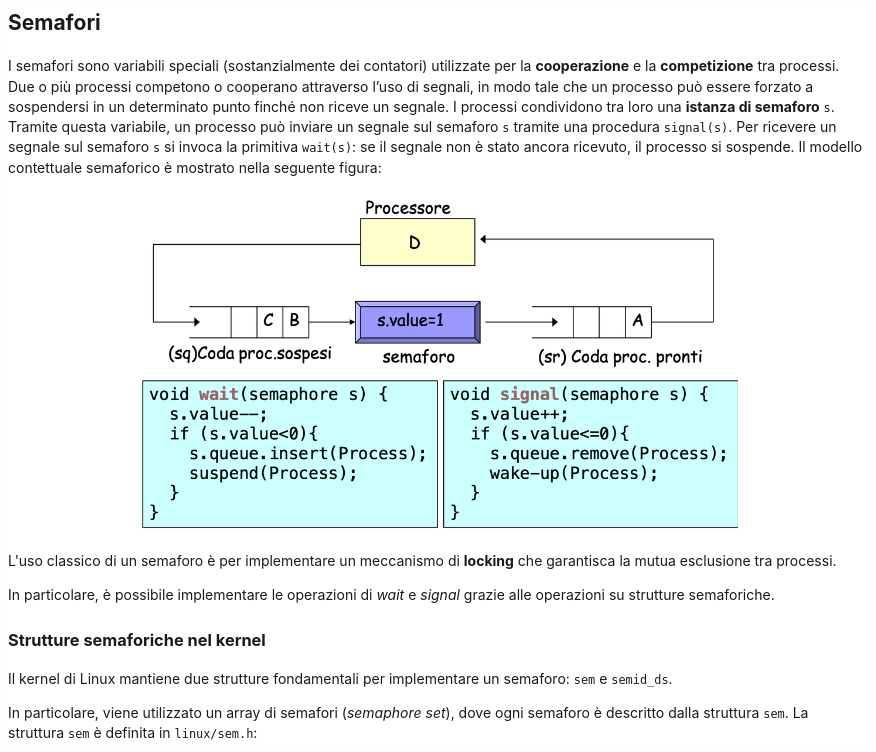## Semafori

I semafori sono variabili speciali (sostanzialmente dei contatori) utilizzate per la **cooperazione** e la **competizione** tra processi.
Due o più processi competono o cooperano attraverso l’uso di segnali, in modo tale che un processo può essere forzato a sospendersi in un determinato punto finché non riceve un segnale. 
I processi condividono tra loro una **istanza di semaforo** ``s``. Tramite questa variabile, un processo può inviare un segnale sul semaforo ``s`` tramite una procedura ``signal(s)``. Per ricevere un segnale sul semaforo ``s`` si invoca la primitiva ``wait(s)``: se il segnale non è stato ancora ricevuto, il processo si sospende.
Il modello contettuale semaforico è mostrato nella seguente figura:

<p align="center">
<img src="../images/semafori_modello.png" width="600">
</p>

L'uso classico di un semaforo è per implementare un meccanismo di **locking** che garantisca la mutua esclusione tra processi.

In particolare, è possibile implementare le operazioni di *wait* e *signal* grazie alle operazioni su strutture semaforiche.

### Strutture semaforiche nel kernel

Il kernel di Linux mantiene due strutture fondamentali per implementare un semaforo: ``sem`` e ``semid_ds``. 

In particolare, viene utilizzato un array di semafori (*semaphore set*), dove ogni semaforo è descritto dalla struttura ``sem``. La struttura ``sem`` è definita in ``linux/sem.h``:
